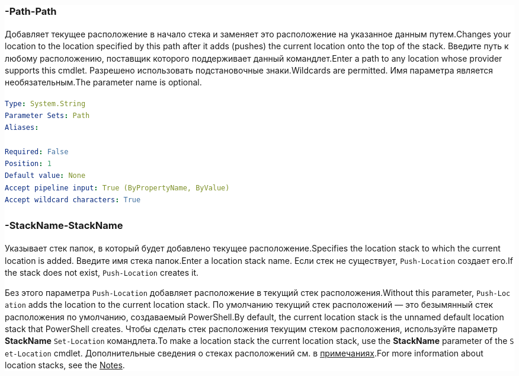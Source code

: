 ### <span data-ttu-id="df548-142">-Path</span><span class="sxs-lookup"><span data-stu-id="df548-142">-Path</span></span>

<span data-ttu-id="df548-143">Добавляет текущее расположение в начало стека и заменяет это расположение на указанное данным путем.</span><span class="sxs-lookup"><span data-stu-id="df548-143">Changes your location to the location specified by this path after it adds (pushes) the current location onto the top of the stack.</span></span> <span data-ttu-id="df548-144">Введите путь к любому расположению, поставщик которого поддерживает данный командлет.</span><span class="sxs-lookup"><span data-stu-id="df548-144">Enter a path to any location whose provider supports this cmdlet.</span></span> <span data-ttu-id="df548-145">Разрешено использовать подстановочные знаки.</span><span class="sxs-lookup"><span data-stu-id="df548-145">Wildcards are permitted.</span></span> <span data-ttu-id="df548-146">Имя параметра является необязательным.</span><span class="sxs-lookup"><span data-stu-id="df548-146">The parameter name is optional.</span></span>

```yaml
Type: System.String
Parameter Sets: Path
Aliases:

Required: False
Position: 1
Default value: None
Accept pipeline input: True (ByPropertyName, ByValue)
Accept wildcard characters: True
```

### <span data-ttu-id="df548-147">-StackName</span><span class="sxs-lookup"><span data-stu-id="df548-147">-StackName</span></span>

<span data-ttu-id="df548-148">Указывает стек папок, в который будет добавлено текущее расположение.</span><span class="sxs-lookup"><span data-stu-id="df548-148">Specifies the location stack to which the current location is added.</span></span> <span data-ttu-id="df548-149">Введите имя стека папок.</span><span class="sxs-lookup"><span data-stu-id="df548-149">Enter a location stack name.</span></span>
<span data-ttu-id="df548-150">Если стек не существует, `Push-Location` создает его.</span><span class="sxs-lookup"><span data-stu-id="df548-150">If the stack does not exist, `Push-Location` creates it.</span></span>

<span data-ttu-id="df548-151">Без этого параметра `Push-Location` добавляет расположение в текущий стек расположения.</span><span class="sxs-lookup"><span data-stu-id="df548-151">Without this parameter, `Push-Location` adds the location to the current location stack.</span></span> <span data-ttu-id="df548-152">По умолчанию текущий стек расположений — это безымянный стек расположения по умолчанию, создаваемый PowerShell.</span><span class="sxs-lookup"><span data-stu-id="df548-152">By default, the current location stack is the unnamed default location stack that PowerShell creates.</span></span>
<span data-ttu-id="df548-153">Чтобы сделать стек расположения текущим стеком расположения, используйте параметр **StackName** `Set-Location` командлета.</span><span class="sxs-lookup"><span data-stu-id="df548-153">To make a location stack the current location stack, use the **StackName** parameter of the `Set-Location` cmdlet.</span></span> <span data-ttu-id="df548-154">Дополнительные сведения о стеках расположений см. в [примечаниях](#notes).</span><span class="sxs-lookup"><span data-stu-id="df548-154">For more information about location stacks, see the [Notes](#notes).</span></span>
